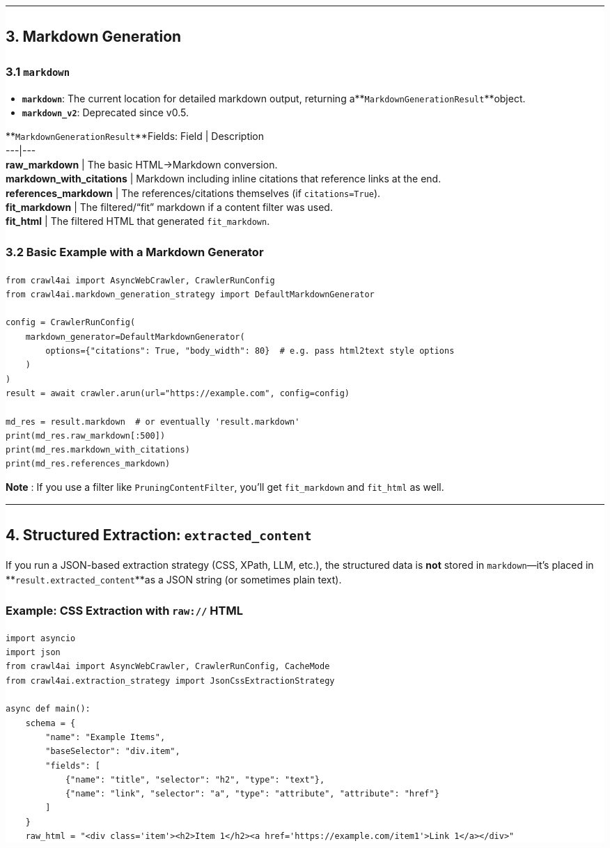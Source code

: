 * * *
## 3. Markdown Generation
### 3.1 `markdown`
  * **`markdown`**: The current location for detailed markdown output, returning a**`MarkdownGenerationResult`**object.
  * **`markdown_v2`**: Deprecated since v0.5.


**`MarkdownGenerationResult`**Fields:
Field | Description  
---|---  
**raw_markdown** | The basic HTML→Markdown conversion.  
**markdown_with_citations** | Markdown including inline citations that reference links at the end.  
**references_markdown** | The references/citations themselves (if `citations=True`).  
**fit_markdown** | The filtered/“fit” markdown if a content filter was used.  
**fit_html** | The filtered HTML that generated `fit_markdown`.  
### 3.2 Basic Example with a Markdown Generator
```
from crawl4ai import AsyncWebCrawler, CrawlerRunConfig
from crawl4ai.markdown_generation_strategy import DefaultMarkdownGenerator

config = CrawlerRunConfig(
    markdown_generator=DefaultMarkdownGenerator(
        options={"citations": True, "body_width": 80}  # e.g. pass html2text style options
    )
)
result = await crawler.arun(url="https://example.com", config=config)

md_res = result.markdown  # or eventually 'result.markdown'
print(md_res.raw_markdown[:500])
print(md_res.markdown_with_citations)
print(md_res.references_markdown)

```

**Note** : If you use a filter like `PruningContentFilter`, you’ll get `fit_markdown` and `fit_html` as well.
* * *
## 4. Structured Extraction: `extracted_content`
If you run a JSON-based extraction strategy (CSS, XPath, LLM, etc.), the structured data is **not** stored in `markdown`—it’s placed in **`result.extracted_content`**as a JSON string (or sometimes plain text).
### Example: CSS Extraction with `raw://` HTML
```
import asyncio
import json
from crawl4ai import AsyncWebCrawler, CrawlerRunConfig, CacheMode
from crawl4ai.extraction_strategy import JsonCssExtractionStrategy

async def main():
    schema = {
        "name": "Example Items",
        "baseSelector": "div.item",
        "fields": [
            {"name": "title", "selector": "h2", "type": "text"},
            {"name": "link", "selector": "a", "type": "attribute", "attribute": "href"}
        ]
    }
    raw_html = "<div class='item'><h2>Item 1</h2><a href='https://example.com/item1'>Link 1</a></div>"

```